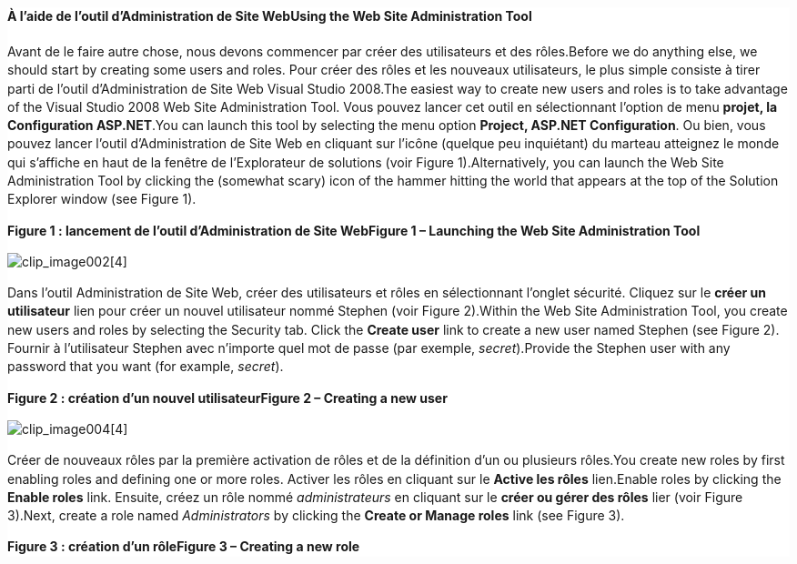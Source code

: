 #### <a name="using-the-web-site-administration-tool"></a><span data-ttu-id="242f6-113">À l’aide de l’outil d’Administration de Site Web</span><span class="sxs-lookup"><span data-stu-id="242f6-113">Using the Web Site Administration Tool</span></span>

<span data-ttu-id="242f6-114">Avant de le faire autre chose, nous devons commencer par créer des utilisateurs et des rôles.</span><span class="sxs-lookup"><span data-stu-id="242f6-114">Before we do anything else, we should start by creating some users and roles.</span></span> <span data-ttu-id="242f6-115">Pour créer des rôles et les nouveaux utilisateurs, le plus simple consiste à tirer parti de l’outil d’Administration de Site Web Visual Studio 2008.</span><span class="sxs-lookup"><span data-stu-id="242f6-115">The easiest way to create new users and roles is to take advantage of the Visual Studio 2008 Web Site Administration Tool.</span></span> <span data-ttu-id="242f6-116">Vous pouvez lancer cet outil en sélectionnant l’option de menu **projet, la Configuration ASP.NET**.</span><span class="sxs-lookup"><span data-stu-id="242f6-116">You can launch this tool by selecting the menu option **Project, ASP.NET Configuration**.</span></span> <span data-ttu-id="242f6-117">Ou bien, vous pouvez lancer l’outil d’Administration de Site Web en cliquant sur l’icône (quelque peu inquiétant) du marteau atteignez le monde qui s’affiche en haut de la fenêtre de l’Explorateur de solutions (voir Figure 1).</span><span class="sxs-lookup"><span data-stu-id="242f6-117">Alternatively, you can launch the Web Site Administration Tool by clicking the (somewhat scary) icon of the hammer hitting the world that appears at the top of the Solution Explorer window (see Figure 1).</span></span>

<span data-ttu-id="242f6-118">**Figure 1 : lancement de l’outil d’Administration de Site Web**</span><span class="sxs-lookup"><span data-stu-id="242f6-118">**Figure 1 – Launching the Web Site Administration Tool**</span></span>

![clip_image002[4]](authenticating-users-with-forms-authentication-vb/_static/image1.jpg)

<span data-ttu-id="242f6-120">Dans l’outil Administration de Site Web, créer des utilisateurs et rôles en sélectionnant l’onglet sécurité. Cliquez sur le **créer un utilisateur** lien pour créer un nouvel utilisateur nommé Stephen (voir Figure 2).</span><span class="sxs-lookup"><span data-stu-id="242f6-120">Within the Web Site Administration Tool, you create new users and roles by selecting the Security tab. Click the **Create user** link to create a new user named Stephen (see Figure 2).</span></span> <span data-ttu-id="242f6-121">Fournir à l’utilisateur Stephen avec n’importe quel mot de passe (par exemple, *secret*).</span><span class="sxs-lookup"><span data-stu-id="242f6-121">Provide the Stephen user with any password that you want (for example, *secret*).</span></span>

<span data-ttu-id="242f6-122">**Figure 2 : création d’un nouvel utilisateur**</span><span class="sxs-lookup"><span data-stu-id="242f6-122">**Figure 2 – Creating a new user**</span></span>

![clip_image004[4]](authenticating-users-with-forms-authentication-vb/_static/image2.jpg)

<span data-ttu-id="242f6-124">Créer de nouveaux rôles par la première activation de rôles et de la définition d’un ou plusieurs rôles.</span><span class="sxs-lookup"><span data-stu-id="242f6-124">You create new roles by first enabling roles and defining one or more roles.</span></span> <span data-ttu-id="242f6-125">Activer les rôles en cliquant sur le **Active les rôles** lien.</span><span class="sxs-lookup"><span data-stu-id="242f6-125">Enable roles by clicking the **Enable roles** link.</span></span> <span data-ttu-id="242f6-126">Ensuite, créez un rôle nommé *administrateurs* en cliquant sur le **créer ou gérer des rôles** lier (voir Figure 3).</span><span class="sxs-lookup"><span data-stu-id="242f6-126">Next, create a role named *Administrators* by clicking the **Create or Manage roles** link (see Figure 3).</span></span>

<span data-ttu-id="242f6-127">**Figure 3 : création d’un rôle**</span><span class="sxs-lookup"><span data-stu-id="242f6-127">**Figure 3 – Creating a new role**</span></span>
